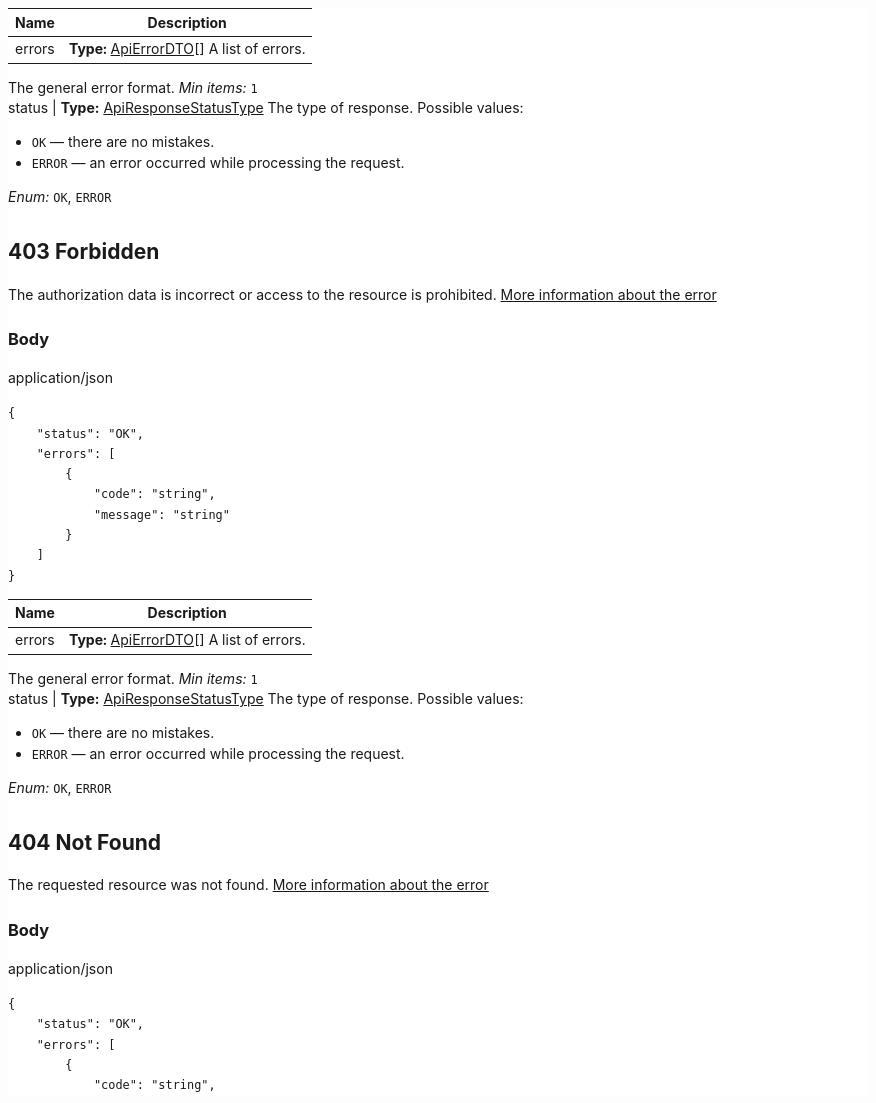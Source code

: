 **Name** |  **Description**  
---|---  
errors |  **Type:** [ApiErrorDTO](https://yandex.ru/dev/market/partner-api/doc/en/reference/orders/en/reference/orders/getReturnApplication#apierrordto)[] A list of errors.  
The general error format. _Min items:_ `1`  
status |  **Type:** [ApiResponseStatusType](https://yandex.ru/dev/market/partner-api/doc/en/reference/orders/en/reference/orders/getReturnApplication#apiresponsestatustype) The type of response. Possible values:
  * `OK` — there are no mistakes.
  * `ERROR` — an error occurred while processing the request.

_Enum:_ `OK`, `ERROR`  
##  [](https://yandex.ru/dev/market/partner-api/doc/en/reference/orders/en/reference/orders/getReturnApplication#403-forbidden)403 Forbidden
The authorization data is incorrect or access to the resource is prohibited. [More information about the error](https://yandex.ru/dev/market/partner-api/doc/en/reference/orders/en/concepts/error-codes#403)
###  [](https://yandex.ru/dev/market/partner-api/doc/en/reference/orders/en/reference/orders/getReturnApplication#body3)Body
application/json
```
{
    "status": "OK",
    "errors": [
        {
            "code": "string",
            "message": "string"
        }
    ]
}

```

**Name** |  **Description**  
---|---  
errors |  **Type:** [ApiErrorDTO](https://yandex.ru/dev/market/partner-api/doc/en/reference/orders/en/reference/orders/getReturnApplication#apierrordto)[] A list of errors.  
The general error format. _Min items:_ `1`  
status |  **Type:** [ApiResponseStatusType](https://yandex.ru/dev/market/partner-api/doc/en/reference/orders/en/reference/orders/getReturnApplication#apiresponsestatustype) The type of response. Possible values:
  * `OK` — there are no mistakes.
  * `ERROR` — an error occurred while processing the request.

_Enum:_ `OK`, `ERROR`  
##  [](https://yandex.ru/dev/market/partner-api/doc/en/reference/orders/en/reference/orders/getReturnApplication#404-not-found)404 Not Found
The requested resource was not found. [More information about the error](https://yandex.ru/dev/market/partner-api/doc/en/reference/orders/en/concepts/error-codes#404)
###  [](https://yandex.ru/dev/market/partner-api/doc/en/reference/orders/en/reference/orders/getReturnApplication#body4)Body
application/json
```
{
    "status": "OK",
    "errors": [
        {
            "code": "string",
```